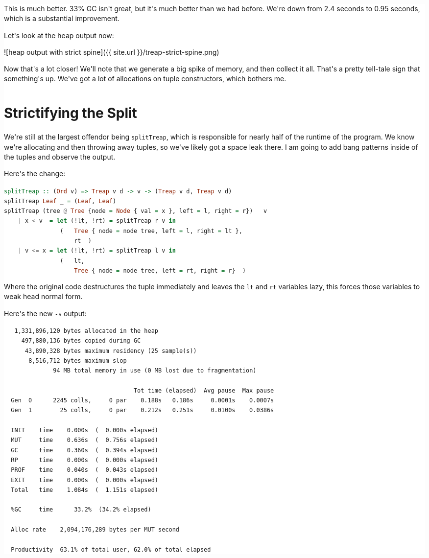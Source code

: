 This is much better.
33% GC isn't great, but it's much better than we had before.
We're down from 2.4 seconds to 0.95 seconds, which is a substantial improvement.

Let's look at the heap output now:

![heap output with strict spine]({{ site.url }}/treap-strict-spine.png)

Now that's a lot closer!
We'll note that we generate a big spike of memory, and then collect it all.
That's a pretty tell-tale sign that something's up.
We've got a lot of allocations on tuple constructors, which bothers me.

# Strictifying the Split

We're still at the largest offendor being `splitTreap`, which is responsible for nearly half of the runtime of the program.
We know we're allocating and then throwing away tuples, so we've likely got a space leak there.
I am going to add bang patterns inside of the tuples and observe the output.

Here's the change:

```haskell
splitTreap :: (Ord v) => Treap v d -> v -> (Treap v d, Treap v d)
splitTreap Leaf _ = (Leaf, Leaf)
splitTreap (tree @ Tree {node = Node { val = x }, left = l, right = r})   v
    | x < v  = let (!lt, !rt) = splitTreap r v in
                (   Tree { node = node tree, left = l, right = lt },
                    rt  )
    | v <= x = let (!lt, !rt) = splitTreap l v in
                (   lt, 
                    Tree { node = node tree, left = rt, right = r}  )
```

Where the original code destructures the tuple immediately and leaves the `lt` and `rt` variables lazy, this forces those variables to weak head normal form.

Here's the new `-s` output:

```
   1,331,896,120 bytes allocated in the heap
     497,880,136 bytes copied during GC
      43,890,328 bytes maximum residency (25 sample(s))
       8,516,712 bytes maximum slop
              94 MB total memory in use (0 MB lost due to fragmentation)

                                     Tot time (elapsed)  Avg pause  Max pause
  Gen  0      2245 colls,     0 par    0.188s   0.186s     0.0001s    0.0007s
  Gen  1        25 colls,     0 par    0.212s   0.251s     0.0100s    0.0386s

  INIT    time    0.000s  (  0.000s elapsed)
  MUT     time    0.636s  (  0.756s elapsed)
  GC      time    0.360s  (  0.394s elapsed)
  RP      time    0.000s  (  0.000s elapsed)
  PROF    time    0.040s  (  0.043s elapsed)
  EXIT    time    0.000s  (  0.000s elapsed)
  Total   time    1.084s  (  1.151s elapsed)

  %GC     time      33.2%  (34.2% elapsed)

  Alloc rate    2,094,176,289 bytes per MUT second

  Productivity  63.1% of total user, 62.0% of total elapsed
```
